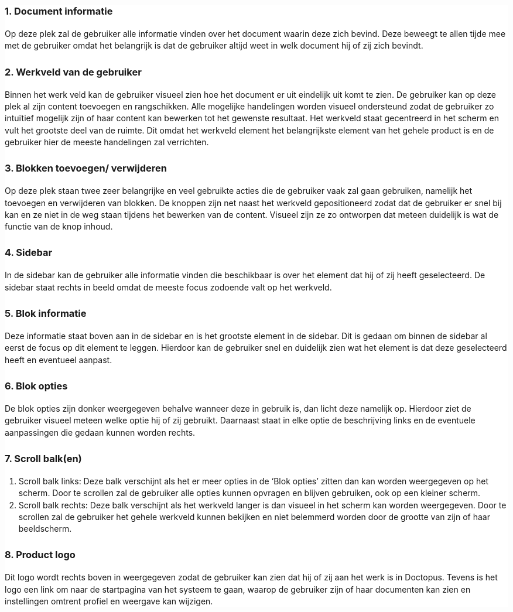 ### 1. Document informatie
Op deze plek zal de gebruiker alle informatie vinden over het document waarin deze zich bevind. Deze beweegt
 te allen tijde mee met de gebruiker omdat het belangrijk is dat de gebruiker altijd weet in welk document hij of zij zich bevindt.

### 2. Werkveld van de gebruiker
Binnen het werk veld kan de gebruiker visueel zien hoe het document er uit eindelijk uit komt te zien. De gebruiker kan op deze plek al zijn content toevoegen en rangschikken. Alle mogelijke handelingen worden visueel ondersteund zodat de gebruiker zo intuïtief mogelijk zijn of haar content kan bewerken tot het gewenste resultaat. Het werkveld staat gecentreerd in het scherm en vult het grootste deel van de ruimte. Dit omdat het werkveld element het belangrijkste element van het gehele product is en de gebruiker hier de meeste handelingen zal verrichten.

### 3. Blokken toevoegen/ verwijderen
Op deze plek staan twee zeer belangrijke en veel gebruikte acties die de gebruiker vaak zal gaan gebruiken, namelijk het toevoegen en verwijderen van blokken. De knoppen zijn net naast het werkveld  gepositioneerd zodat dat de gebruiker er snel bij kan en ze niet in de weg staan tijdens het bewerken van de content. Visueel zijn ze zo ontworpen dat meteen duidelijk is wat de functie van de knop inhoud.

### 4. Sidebar
In de sidebar kan de gebruiker alle informatie vinden die beschikbaar is over het element dat hij of zij heeft geselecteerd. De sidebar staat rechts in beeld omdat de meeste focus zodoende valt op het werkveld.

### 5. Blok informatie
Deze informatie staat boven aan in de sidebar  en is het grootste element in de sidebar. Dit is gedaan om binnen de sidebar al eerst de focus op dit element te leggen. Hierdoor kan de gebruiker snel en duidelijk zien wat het element is dat deze geselecteerd heeft en eventueel aanpast.

### 6. Blok opties
De blok opties zijn donker weergegeven behalve wanneer deze in gebruik is, dan licht deze namelijk op. Hierdoor ziet de gebruiker visueel meteen welke optie hij of zij gebruikt. Daarnaast staat in elke optie de beschrijving links en de eventuele aanpassingen die gedaan kunnen worden rechts.

### 7. Scroll balk(en)
1. Scroll balk links:
Deze balk verschijnt als het er meer opties in de ‘Blok opties’ zitten dan kan worden weergegeven op het scherm. Door te scrollen zal de gebruiker alle opties kunnen opvragen en blijven gebruiken, ook op een kleiner scherm.
2. Scroll balk rechts:
Deze balk verschijnt als het werkveld langer is dan visueel in het scherm kan worden weergegeven. Door te scrollen zal de  gebruiker het gehele werkveld kunnen bekijken en niet belemmerd worden door de grootte van zijn of haar beeldscherm.

### 8. Product logo
Dit logo wordt rechts boven in weergegeven zodat de gebruiker kan zien dat hij of zij aan het werk is in Doctopus. Tevens is het logo een link om naar de startpagina van het systeem te gaan, waarop de gebruiker zijn of haar documenten kan zien en instellingen omtrent profiel en weergave kan wijzigen.
